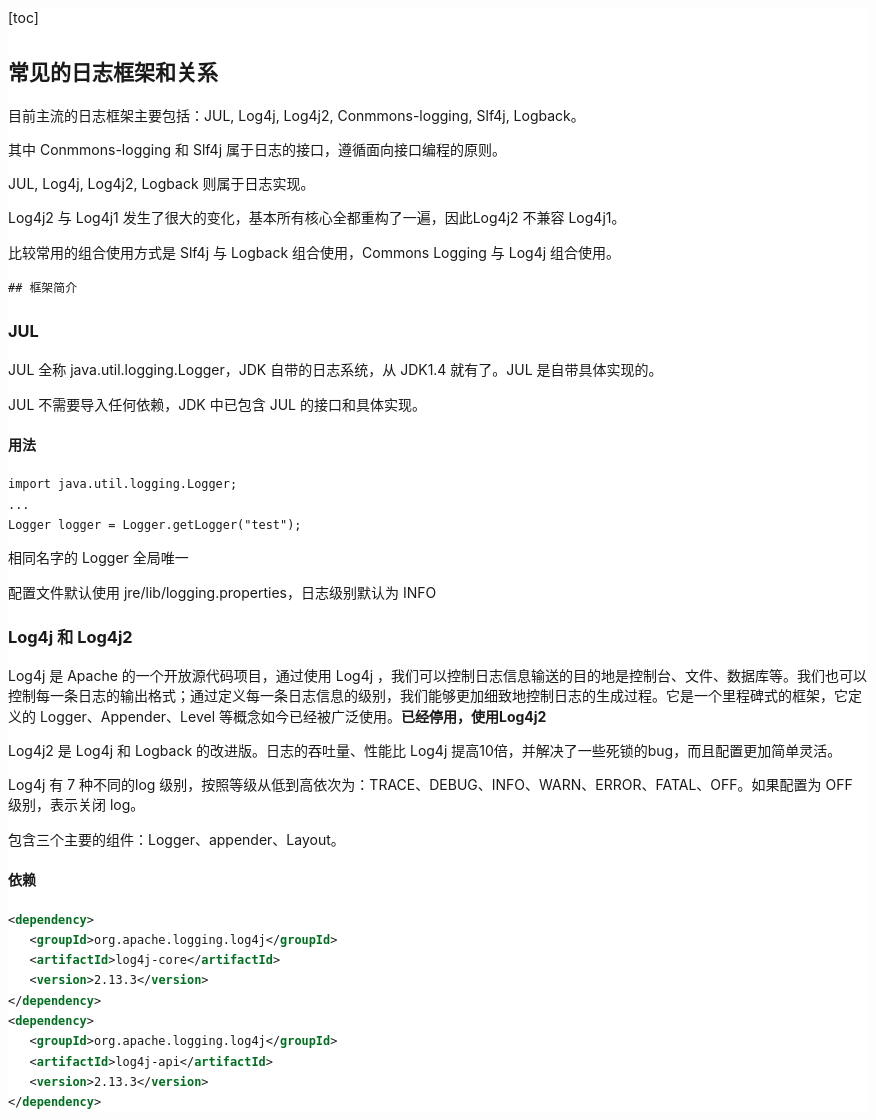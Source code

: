 [toc]

## 常见的日志框架和关系

目前主流的日志框架主要包括：JUL, Log4j,  Log4j2, Conmmons-logging, Slf4j, Logback。

其中 Conmmons-logging 和 Slf4j 属于日志的接口，遵循面向接口编程的原则。

JUL, Log4j,  Log4j2, Logback 则属于日志实现。

Log4j2 与 Log4j1 发生了很大的变化，基本所有核心全都重构了一遍，因此Log4j2 不兼容 Log4j1。

比较常用的组合使用方式是 Slf4j 与 Logback 组合使用，Commons Logging 与 Log4j 组合使用。

    ## 框架简介

### JUL

JUL 全称 java.util.logging.Logger，JDK 自带的日志系统，从 JDK1.4 就有了。JUL 是自带具体实现的。

JUL 不需要导入任何依赖，JDK 中已包含 JUL 的接口和具体实现。

#### 用法

```
import java.util.logging.Logger;
...
Logger logger = Logger.getLogger("test");

```

相同名字的 Logger 全局唯一

配置文件默认使用 jre/lib/logging.properties，日志级别默认为 INFO

### Log4j 和  Log4j2

Log4j 是 Apache 的一个开放源代码项目，通过使用 Log4j ，我们可以控制日志信息输送的目的地是控制台、文件、数据库等。我们也可以控制每一条日志的输出格式；通过定义每一条日志信息的级别，我们能够更加细致地控制日志的生成过程。它是一个里程碑式的框架，它定义的 Logger、Appender、Level 等概念如今已经被广泛使用。**已经停用，使用Log4j2**

Log4j2 是 Log4j 和 Logback 的改进版。日志的吞吐量、性能比 Log4j 提高10倍，并解决了一些死锁的bug，而且配置更加简单灵活。

Log4j 有 7 种不同的log 级别，按照等级从低到高依次为：TRACE、DEBUG、INFO、WARN、ERROR、FATAL、OFF。如果配置为 OFF 级别，表示关闭 log。

包含三个主要的组件：Logger、appender、Layout。

#### 依赖

```xml
<dependency>
   <groupId>org.apache.logging.log4j</groupId>
   <artifactId>log4j-core</artifactId>
   <version>2.13.3</version>
</dependency>
<dependency>
   <groupId>org.apache.logging.log4j</groupId>
   <artifactId>log4j-api</artifactId>
   <version>2.13.3</version>
</dependency>
```

